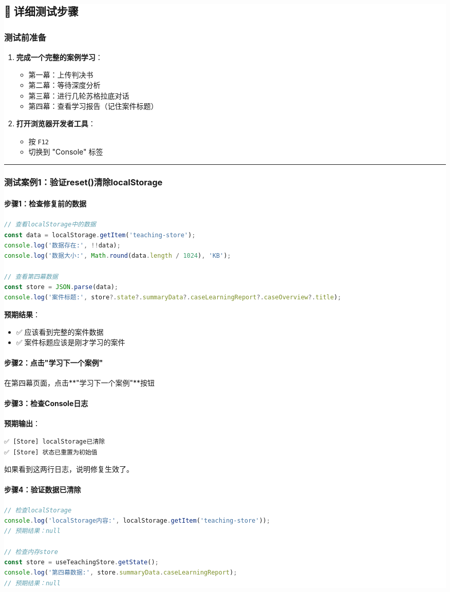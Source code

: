 
## 🎯 详细测试步骤

### 测试前准备

1. **完成一个完整的案例学习**：
   - 第一幕：上传判决书
   - 第二幕：等待深度分析
   - 第三幕：进行几轮苏格拉底对话
   - 第四幕：查看学习报告（记住案件标题）

2. **打开浏览器开发者工具**：
   - 按 `F12`
   - 切换到 "Console" 标签

---

### 测试案例1：验证reset()清除localStorage

#### 步骤1：检查修复前的数据

```javascript
// 查看localStorage中的数据
const data = localStorage.getItem('teaching-store');
console.log('数据存在:', !!data);
console.log('数据大小:', Math.round(data.length / 1024), 'KB');

// 查看第四幕数据
const store = JSON.parse(data);
console.log('案件标题:', store?.state?.summaryData?.caseLearningReport?.caseOverview?.title);
```

**预期结果**：
- ✅ 应该看到完整的案件数据
- ✅ 案件标题应该是刚才学习的案件

#### 步骤2：点击"学习下一个案例"

在第四幕页面，点击**"学习下一个案例"**按钮

#### 步骤3：检查Console日志

**预期输出**：
```
✅ [Store] localStorage已清除
✅ [Store] 状态已重置为初始值
```

如果看到这两行日志，说明修复生效了。

#### 步骤4：验证数据已清除

```javascript
// 检查localStorage
console.log('localStorage内容:', localStorage.getItem('teaching-store'));
// 预期结果：null

// 检查内存store
const store = useTeachingStore.getState();
console.log('第四幕数据:', store.summaryData.caseLearningReport);
// 预期结果：null
```
